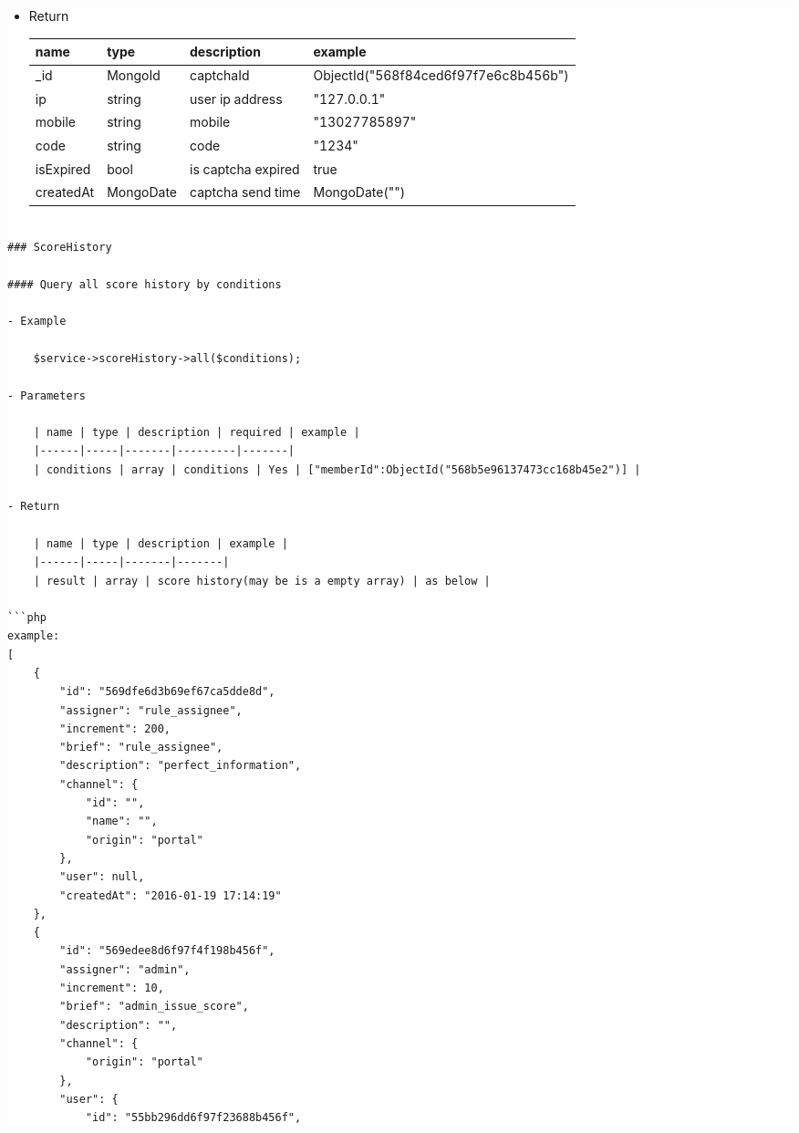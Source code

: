- Return

    | name | type | description | example |
    |------|-----|-------|-------|
    | _id | MongoId | captchaId | ObjectId("568f84ced6f97f7e6c8b456b") |
    | ip | string | user ip address | "127.0.0.1" |
    | mobile | string | mobile | "13027785897" |
    | code | string | code | "1234" |
    | isExpired | bool | is captcha expired | true |
    | createdAt | MongoDate | captcha send time | MongoDate("") |
```

### ScoreHistory

#### Query all score history by conditions

- Example

    $service->scoreHistory->all($conditions);

- Parameters

    | name | type | description | required | example |
    |------|-----|-------|---------|-------|
    | conditions | array | conditions | Yes | ["memberId":ObjectId("568b5e96137473cc168b45e2")] |

- Return

    | name | type | description | example |
    |------|-----|-------|-------|
    | result | array | score history(may be is a empty array) | as below |

```php
example:
[
    {
        "id": "569dfe6d3b69ef67ca5dde8d",
        "assigner": "rule_assignee",
        "increment": 200,
        "brief": "rule_assignee",
        "description": "perfect_information",
        "channel": {
            "id": "",
            "name": "",
            "origin": "portal"
        },
        "user": null,
        "createdAt": "2016-01-19 17:14:19"
    },
    {
        "id": "569edee8d6f97f4f198b456f",
        "assigner": "admin",
        "increment": 10,
        "brief": "admin_issue_score",
        "description": "",
        "channel": {
            "origin": "portal"
        },
        "user": {
            "id": "55bb296dd6f97f23688b456f",
```